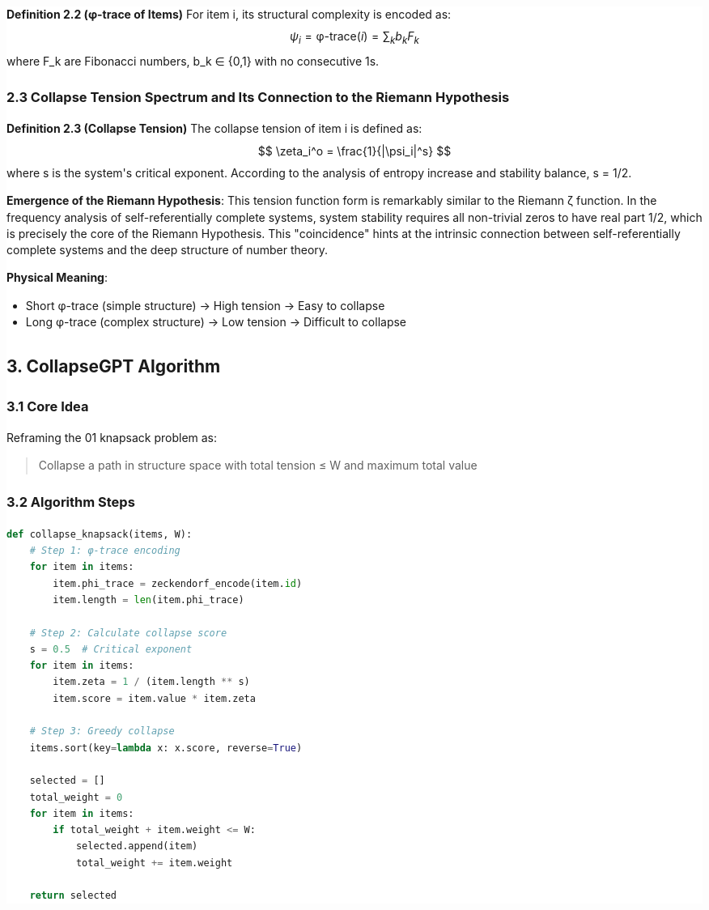 **Definition 2.2 (φ-trace of Items)**
For item i, its structural complexity is encoded as:
$$
\psi_i = \text{φ-trace}(i) = \sum_{k} b_k F_k
$$
where F_k are Fibonacci numbers, b_k ∈ {0,1} with no consecutive 1s.

### 2.3 Collapse Tension Spectrum and Its Connection to the Riemann Hypothesis

**Definition 2.3 (Collapse Tension)**
The collapse tension of item i is defined as:
$$
\zeta_i^o = \frac{1}{|\psi_i|^s}
$$
where s is the system's critical exponent. According to the analysis of entropy increase and stability balance, s = 1/2.

**Emergence of the Riemann Hypothesis**:
This tension function form is remarkably similar to the Riemann ζ function. In the frequency analysis of self-referentially complete systems, system stability requires all non-trivial zeros to have real part 1/2, which is precisely the core of the Riemann Hypothesis. This "coincidence" hints at the intrinsic connection between self-referentially complete systems and the deep structure of number theory.

**Physical Meaning**:
- Short φ-trace (simple structure) → High tension → Easy to collapse
- Long φ-trace (complex structure) → Low tension → Difficult to collapse

## 3. CollapseGPT Algorithm

### 3.1 Core Idea

Reframing the 01 knapsack problem as:
> Collapse a path in structure space with total tension ≤ W and maximum total value

### 3.2 Algorithm Steps

```python
def collapse_knapsack(items, W):
    # Step 1: φ-trace encoding
    for item in items:
        item.phi_trace = zeckendorf_encode(item.id)
        item.length = len(item.phi_trace)
    
    # Step 2: Calculate collapse score
    s = 0.5  # Critical exponent
    for item in items:
        item.zeta = 1 / (item.length ** s)
        item.score = item.value * item.zeta
    
    # Step 3: Greedy collapse
    items.sort(key=lambda x: x.score, reverse=True)
    
    selected = []
    total_weight = 0
    for item in items:
        if total_weight + item.weight <= W:
            selected.append(item)
            total_weight += item.weight
    
    return selected
```
